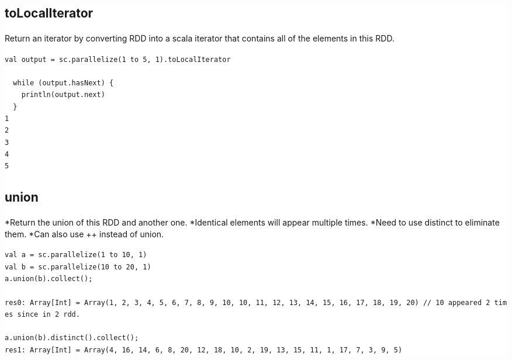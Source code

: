 ## toLocalIterator
Return an iterator by converting RDD into a scala iterator that contains all of the elements in this RDD.

```
val output = sc.parallelize(1 to 5, 1).toLocalIterator
  
  while (output.hasNext) {
    println(output.next)
  }
1
2
3
4
5
```

## union
*Return the union of this RDD and another one.
*Identical elements will appear multiple times.
*Need to use distinct to eliminate them.
*Can also use ++ instead of union.

```
val a = sc.parallelize(1 to 10, 1)
val b = sc.parallelize(10 to 20, 1)
a.union(b).collect();
  
res0: Array[Int] = Array(1, 2, 3, 4, 5, 6, 7, 8, 9, 10, 10, 11, 12, 13, 14, 15, 16, 17, 18, 19, 20) // 10 appeared 2 times since in 2 rdd.
  
a.union(b).distinct().collect();
res1: Array[Int] = Array(4, 16, 14, 6, 8, 20, 12, 18, 10, 2, 19, 13, 15, 11, 1, 17, 7, 3, 9, 5)
```

